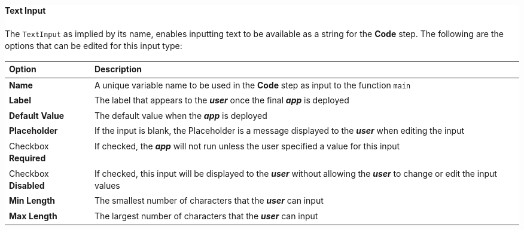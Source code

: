 </div>
</TabItem>
<TabItem value="Text" label="Text" default>

#### Text Input

The `TextInput` as implied by its name, enables inputting text to be available as a string for the **Code** step. The following are the options that can be edited for this input type:

| Option                | Description                                                                                                                                                                                                                                                                                                                                                                                                                                                                                                                                                      |
| :-------------------- | :--------------------------------------------------------------------------------------------------------------------------------------------------------------------------------------------------------------------------------------------------------------------------------------------------------------------------------------------------------------------------------------------------------------------------------------------------------------------------------------------------------------------------------------------------------------- |
| **Name**              | A unique variable name to be used in the **Code** step as input to the function `main`                                                                                                                                                                                                                                                                                                                                                                                                                                                                           |
| **Label**             | The label that appears to the _**user**_ once the final _**app**_ is deployed                                                                                                                                                                                                                                                                                                                                                                                                                                                                                    |
| **Default Value**     | The default value when the _**app**_ is deployed                                                                                                                                                                                                                                                                                                                                                                                                                                                                                                                 |
| **Placeholder**       | If the input is blank, the Placeholder is a message displayed to the _**user**_ when editing the input                                                                                                                                                                                                                                                                                                                                                                                                                                                           |
| Checkbox **Required** | If checked, the _**app**_ will not run unless the user specified a value for this input                                                                                                                                                                                                                                                                                                                                                                                                                                                                          |
| Checkbox **Disabled** | If checked, this input will be displayed to the _**user**_ without allowing the _**user**_ to change or edit the input values                                                                                                                                                                                                                                                                                                                                                                                                                                    |
| **Min Length**        | The smallest number of characters that the _**user**_ can input                                                                                                                                                                                                                                                                                                                                                                                                                                                                                                  |
| **Max Length**        | The largest number of characters that the _**user**_ can input                                                                                                                                                                                                                                                                                                                                                                                                                                                                                                   |
